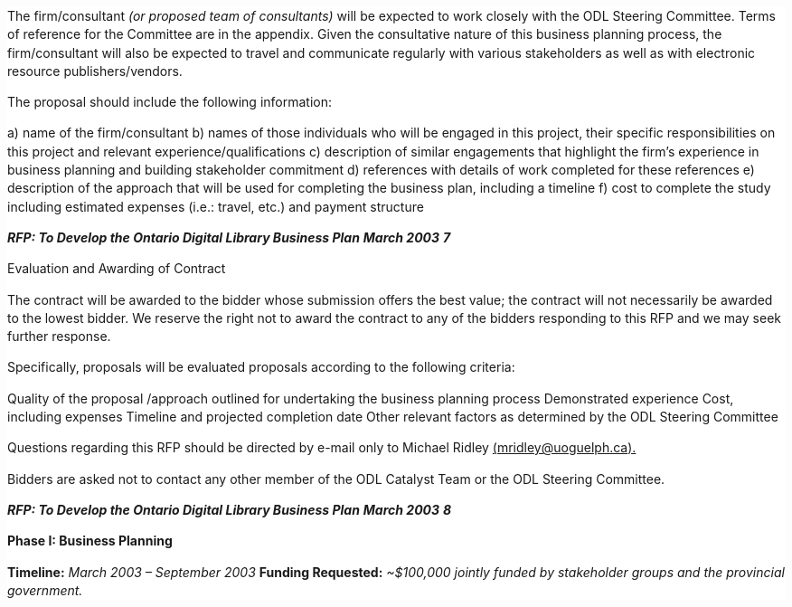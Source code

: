 



The firm/consultant _(or proposed team of consultants)_ will be expected to work closely with
the ODL Steering Committee. Terms of reference for the Committee are in the appendix.
Given the consultative nature of this business planning process, the firm/consultant will also
be expected to travel and communicate regularly with various stakeholders as well as with
electronic resource publishers/vendors.


The proposal should include the following information:


a) name of the firm/consultant
b) names of those individuals who will be engaged in this project, their specific
responsibilities on this project and relevant experience/qualifications
c) description of similar engagements that highlight the firm’s experience in business
planning and building stakeholder commitment
d) references with details of work completed for these references
e) description of the approach that will be used for completing the business plan,
including a timeline
f) cost to complete the study including estimated expenses (i.e.: travel, etc.) and payment
structure


_**RFP: To Develop the Ontario Digital Library Business Plan**_ _**March 2003**_ _**7**_


Evaluation and Awarding of Contract


The contract will be awarded to the bidder whose submission offers the best value; the contract will
not necessarily be awarded to the lowest bidder. We reserve the right not to award the contract to
any of the bidders responding to this RFP and we may seek further response.


Specifically, proposals will be evaluated proposals according to the following criteria:


Quality of the proposal /approach outlined for undertaking the business planning process
Demonstrated experience
Cost, including expenses
Timeline and projected completion date
Other relevant factors as determined by the ODL Steering Committee


Questions regarding this RFP should be directed by e-mail only to Michael Ridley
[(mridley@uoguelph.ca).](mailto:mridley@uoguelph.ca)


Bidders are asked not to contact any other member of the ODL Catalyst Team or the ODL Steering
Committee.


_**RFP: To Develop the Ontario Digital Library Business Plan**_ _**March 2003**_ _**8**_


**Phase I: Business Planning**


**Timeline:** _March 2003 – September 2003_
**Funding Requested:** _~$100,000 jointly funded by stakeholder groups and the provincial government._

